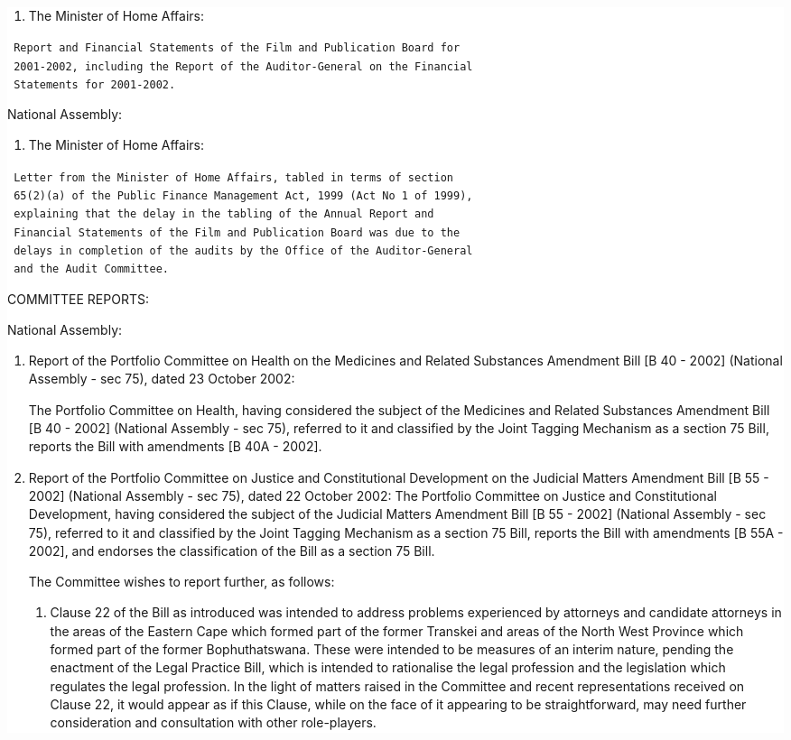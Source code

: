 1.    The Minister of Home Affairs:


     Report and Financial Statements of the Film and Publication Board for
     2001-2002, including the Report of the Auditor-General on the Financial
     Statements for 2001-2002.



National Assembly:

1.    The Minister of Home Affairs:


     Letter from the Minister of Home Affairs, tabled in terms of section
     65(2)(a) of the Public Finance Management Act, 1999 (Act No 1 of 1999),
     explaining that the delay in the tabling of the Annual Report and
     Financial Statements of the Film and Publication Board was due to the
     delays in completion of the audits by the Office of the Auditor-General
     and the Audit Committee.


COMMITTEE REPORTS:

National Assembly:

1.    Report of the Portfolio Committee on Health on the Medicines and
     Related Substances Amendment Bill [B 40 - 2002] (National Assembly -
     sec 75), dated 23 October 2002:


         The Portfolio Committee on Health, having considered the subject
         of the Medicines and Related Substances Amendment Bill [B 40 -
         2002] (National Assembly - sec 75), referred to it and classified
         by the Joint Tagging Mechanism as a section 75 Bill, reports the
         Bill with amendments [B 40A - 2002].

2.    Report of the Portfolio Committee on Justice and Constitutional
     Development on the Judicial Matters Amendment Bill [B 55 - 2002]
     (National Assembly - sec 75), dated 22 October 2002:
         The Portfolio Committee on Justice and Constitutional Development,
         having considered the subject of the Judicial Matters Amendment
         Bill [B 55 - 2002] (National Assembly - sec 75), referred to it
         and classified by the Joint Tagging Mechanism as a section 75
         Bill, reports the Bill with amendments [B 55A - 2002], and
         endorses the classification of the Bill as a section 75 Bill.


         The Committee wishes to report further, as follows:


         1. Clause 22 of the Bill as introduced was intended to address
              problems experienced by attorneys and candidate attorneys in
              the areas of the Eastern Cape which formed part of the former
              Transkei and areas of the North West Province which formed
              part of the former Bophuthatswana. These were intended to be
              measures of an interim nature, pending the enactment of the
              Legal Practice Bill, which is intended to rationalise the
              legal profession and the legislation which regulates the legal
              profession. In the light of matters raised in the Committee
              and recent representations received on Clause 22, it would
              appear as if this Clause, while on the face of it appearing to
              be straightforward, may need further consideration and
              consultation with other role-players.
